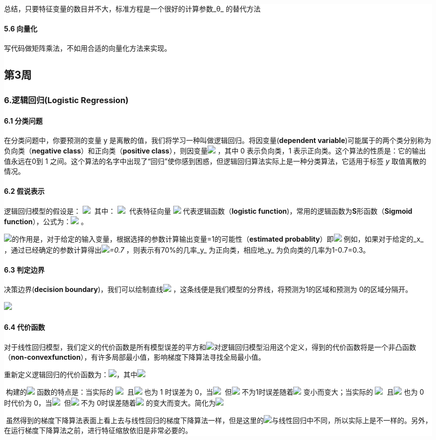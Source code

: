 总结，只要特征变量的数目并不大，标准方程是一个很好的计算参数_θ_ 的替代方法

#### **5.6 向量化**

写代码做矩阵乘法，不如用合适的向量化方法来实现。

**第3周**
-------

### **6.逻辑回归(Logistic Regression)**

#### **6.1 分类问题**

在分类问题中，你要预测的变量 y 是离散的值，我们将学习一种叫做逻辑回归。将因变量(**dependent variable**)可能属于的两个类分别称为负向类（**negative class**）和正向类（**positive class**），则因变量![](https://img-blog.csdnimg.cn/b9ecc4a944e44ef99ea1c82d2d978c33.png) ，其中 0 表示负向类，1 表示正向类。这个算法的性质是：它的输出值永远在0到 1 之间。这个算法的名字中出现了“回归”使你感到困惑，但逻辑回归算法实际上是一种分类算法，它适用于标签 _y_ 取值离散的情况。

#### **6.2 假说表示**

逻辑回归模型的假设是： ![](https://img-blog.csdnimg.cn/332dba2cfdf344b0a7661c180bea9c1b.png)  其中： ![](https://img-blog.csdnimg.cn/7638baf92f6b434db8e70244c2f8b897.png)  代表特征向量 ![](https://img-blog.csdnimg.cn/022eae345bb3428993437a68c890c427.png) 代表逻辑函数（**logistic function**)，常用的逻辑函数为**S**形函数（**Sigmoid function**），公式为：![](https://img-blog.csdnimg.cn/5f881bf8c3d7433b821136af8e40ddba.png) 。

![](https://img-blog.csdnimg.cn/256761ee8f504cc7b9d6d7d1d77226da.png)的作用是，对于给定的输入变量，根据选择的参数计算输出变量=1的可能性（**estimated probablity**）即![](https://img-blog.csdnimg.cn/b415c380836d40c5a533537a2ccb0933.png) 例如，如果对于给定的_x_ ，通过已经确定的参数计算得出![](https://img-blog.csdnimg.cn/256761ee8f504cc7b9d6d7d1d77226da.png)_\=0.7_ ，则表示有70%的几率_y_ 为正向类，相应地_y_ 为负向类的几率为1-0.7=0.3。

#### **6.3 判定边界**

决策边界(**decision boundary**)，我们可以绘制直线![](https://img-blog.csdnimg.cn/f2dae6aa99fe42b2b4a97d10ea7e1604.png) ，这条线便是我们模型的分界线，将预测为1的区域和预测为 0的区域分隔开。

![](https://img-blog.csdnimg.cn/cb1c7436ff584fa98239714a78532085.png)

#### **6.4 代价函数**

对于线性回归模型，我们定义的代价函数是所有模型误差的平方和![](https://img-blog.csdnimg.cn/a28daa4378a74be2a09aab1c024f9633.png)对逻辑回归模型沿用这个定义，得到的代价函数将是一个非凸函数（**non-convexfunction**），有许多局部最小值，影响梯度下降算法寻找全局最小值。

重新定义逻辑回归的代价函数为：![](https://img-blog.csdnimg.cn/69ae1e8d5ae94116a9734f32fa74f075.png)，其中![](https://img-blog.csdnimg.cn/8fed4034ce8e4c119ddcc43d229c074f.png)

 构建的![](https://img-blog.csdnimg.cn/cfdabc2557ec436da1488e0398a2a709.png) 函数的特点是：当实际的 ![](https://img-blog.csdnimg.cn/8ae820626c414f6f9ead0427ffa801e8.png)  且![](https://img-blog.csdnimg.cn/35aefd7a8ef54e9a87539ab6408391ba.png) 也为 1 时误差为 0，当![](https://img-blog.csdnimg.cn/b9b2365750cd45649b53e4c081e59ef7.png)  但![](https://img-blog.csdnimg.cn/3157003d8c4343e2a59a956d23d5f96c.png) 不为1时误差随着![](https://img-blog.csdnimg.cn/7243feab5f964927aa209ac495baacf7.png) 变小而变大；当实际的 ![](https://img-blog.csdnimg.cn/e07047d4db604361ba8566e38fc1a80a.png)  且![](https://img-blog.csdnimg.cn/583d680862cc4526a2d29e9d60191382.png) 也为 0 时代价为 0，当![](https://img-blog.csdnimg.cn/01dce0c3332c42cd91da85b1a5e74cc7.png)  但![](https://img-blog.csdnimg.cn/dda1c4692f3541888d20c8534dbfaada.png) 不为 0时误差随着![](https://img-blog.csdnimg.cn/d98fe20c47a14368ac97d1c05b37a3cb.png) 的变大而变大。简化为![](https://img-blog.csdnimg.cn/cdb1e208abda47e9a04cb1940121c4e5.png)

 虽然得到的梯度下降算法表面上看上去与线性回归的梯度下降算法一样，但是这里的![](https://img-blog.csdnimg.cn/bf2ffadc184949cea7a001d1176eafd4.png)与线性回归中不同，所以实际上是不一样的。另外，在运行梯度下降算法之前，进行特征缩放依旧是非常必要的。
